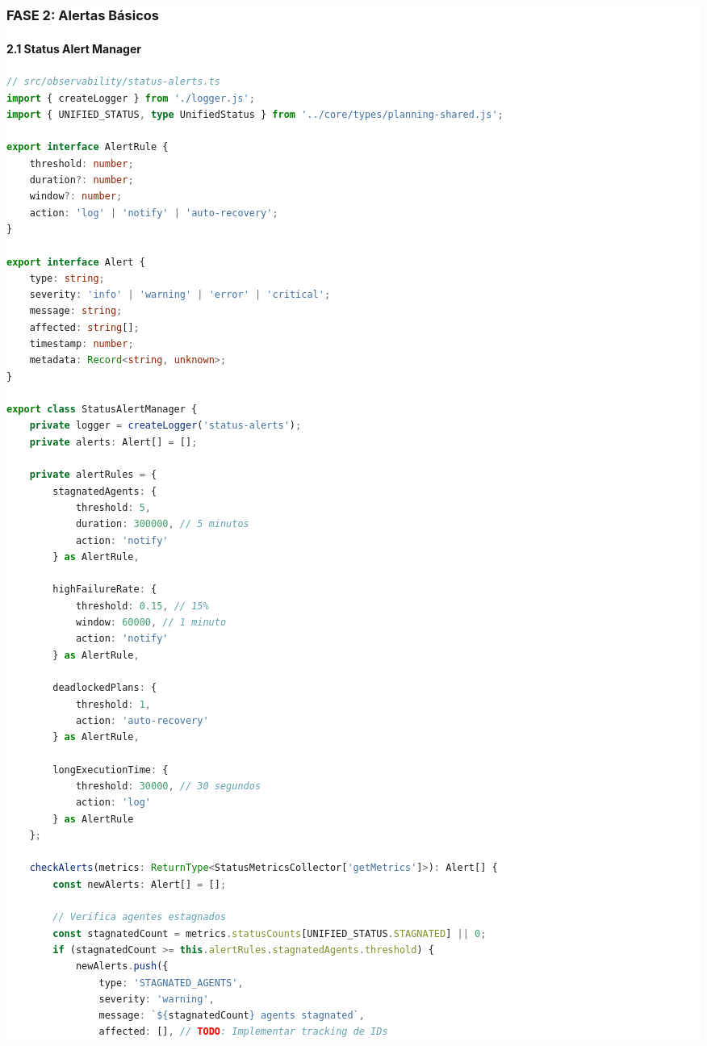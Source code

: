 ### **FASE 2: Alertas Básicos**

#### **2.1 Status Alert Manager**
```typescript
// src/observability/status-alerts.ts
import { createLogger } from './logger.js';
import { UNIFIED_STATUS, type UnifiedStatus } from '../core/types/planning-shared.js';

export interface AlertRule {
    threshold: number;
    duration?: number;
    window?: number;
    action: 'log' | 'notify' | 'auto-recovery';
}

export interface Alert {
    type: string;
    severity: 'info' | 'warning' | 'error' | 'critical';
    message: string;
    affected: string[];
    timestamp: number;
    metadata: Record<string, unknown>;
}

export class StatusAlertManager {
    private logger = createLogger('status-alerts');
    private alerts: Alert[] = [];
    
    private alertRules = {
        stagnatedAgents: {
            threshold: 5,
            duration: 300000, // 5 minutos
            action: 'notify'
        } as AlertRule,
        
        highFailureRate: {
            threshold: 0.15, // 15%
            window: 60000, // 1 minuto
            action: 'notify'
        } as AlertRule,
        
        deadlockedPlans: {
            threshold: 1,
            action: 'auto-recovery'
        } as AlertRule,
        
        longExecutionTime: {
            threshold: 30000, // 30 segundos
            action: 'log'
        } as AlertRule
    };

    checkAlerts(metrics: ReturnType<StatusMetricsCollector['getMetrics']>): Alert[] {
        const newAlerts: Alert[] = [];
        
        // Verifica agentes estagnados
        const stagnatedCount = metrics.statusCounts[UNIFIED_STATUS.STAGNATED] || 0;
        if (stagnatedCount >= this.alertRules.stagnatedAgents.threshold) {
            newAlerts.push({
                type: 'STAGNATED_AGENTS',
                severity: 'warning',
                message: `${stagnatedCount} agents stagnated`,
                affected: [], // TODO: Implementar tracking de IDs
```
